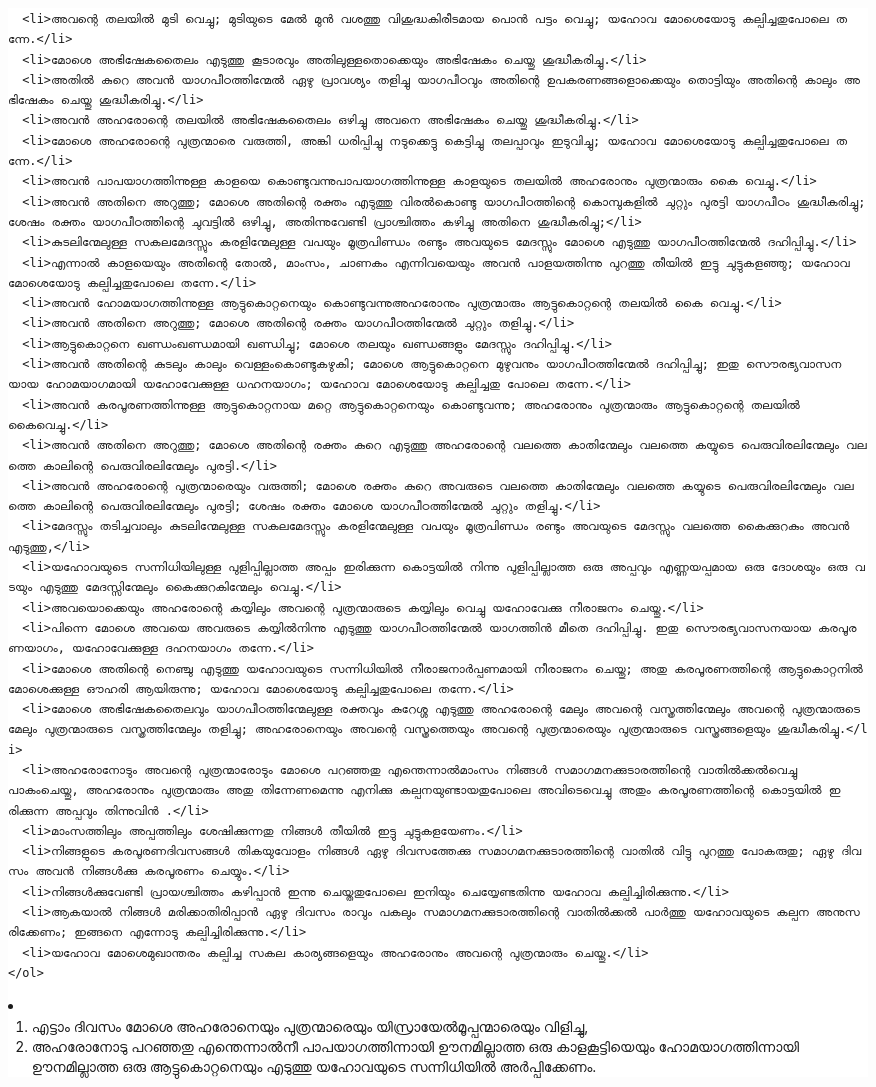       <li>അവന്റെ തലയില്‍ മുടി വെച്ചു; മുടിയുടെ മേല്‍ മുന്‍ വശത്തു വിശുദ്ധകിരീടമായ പൊന്‍ പട്ടം വെച്ചു; യഹോവ മോശെയോടു കല്പിച്ചതുപോലെ തന്നേ.</li>
      <li>മോശെ അഭിഷേകതൈലം എടുത്തു കൂടാരവും അതിലുള്ളതൊക്കെയും അഭിഷേകം ചെയ്തു ശുദ്ധീകരിച്ചു.</li>
      <li>അതില്‍ കുറെ അവന്‍ യാഗപീഠത്തിന്മേല്‍ ഏഴു പ്രാവശ്യം തളിച്ചു യാഗപീഠവും അതിന്റെ ഉപകരണങ്ങളൊക്കെയും തൊട്ടിയും അതിന്റെ കാലും അഭിഷേകം ചെയ്തു ശുദ്ധീകരിച്ചു.</li>
      <li>അവന്‍ അഹരോന്റെ തലയില്‍ അഭിഷേകതൈലം ഒഴിച്ചു അവനെ അഭിഷേകം ചെയ്തു ശുദ്ധീകരിച്ചു.</li>
      <li>മോശെ അഹരോന്റെ പുത്രന്മാരെ വരുത്തി, അങ്കി ധരിപ്പിച്ചു നടുക്കെട്ടു കെട്ടിച്ചു തലപ്പാവും ഇടുവിച്ചു; യഹോവ മോശെയോടു കല്പിച്ചതുപോലെ തന്നേ.</li>
      <li>അവന്‍ പാപയാഗത്തിന്നുള്ള കാളയെ കൊണ്ടുവന്നുപാപയാഗത്തിന്നുള്ള കാളയുടെ തലയില്‍ അഹരോനും പുത്രന്മാരും കൈ വെച്ചു.</li>
      <li>അവന്‍ അതിനെ അറുത്തു; മോശെ അതിന്റെ രക്തം എടുത്തു വിരല്‍കൊണ്ടു യാഗപീഠത്തിന്റെ കൊമ്പുകളില്‍ ചുറ്റും പുരട്ടി യാഗപീഠം ശുദ്ധീകരിച്ചു; ശേഷം രക്തം യാഗപീഠത്തിന്റെ ചുവട്ടില്‍ ഒഴിച്ചു, അതിന്നുവേണ്ടി പ്രാശ്ചിത്തം കഴിച്ചു അതിനെ ശുദ്ധീകരിച്ചു;</li>
      <li>കുടലിന്മേലുള്ള സകലമേദസ്സും കരളിന്മേലുള്ള വപയും മൂത്രപിണ്ഡം രണ്ടും അവയുടെ മേദസ്സും മോശെ എടുത്തു യാഗപീഠത്തിന്മേല്‍ ദഹിപ്പിച്ചു.</li>
      <li>എന്നാല്‍ കാളയെയും അതിന്റെ തോല്‍, മാംസം, ചാണകം എന്നിവയെയും അവന്‍ പാളയത്തിന്നു പുറത്തു തീയില്‍ ഇട്ടു ചുട്ടുകളഞ്ഞു; യഹോവ മോശെയോടു കല്പിച്ചതുപോലെ തന്നേ.</li>
      <li>അവന്‍ ഹോമയാഗത്തിന്നുള്ള ആട്ടുകൊറ്റനെയും കൊണ്ടുവന്നുഅഹരോനും പുത്രന്മാരും ആട്ടുകൊറ്റന്റെ തലയില്‍ കൈ വെച്ചു.</li>
      <li>അവന്‍ അതിനെ അറുത്തു; മോശെ അതിന്റെ രക്തം യാഗപീഠത്തിന്മേല്‍ ചുറ്റും തളിച്ചു.</li>
      <li>ആട്ടുകൊറ്റനെ ഖണ്ഡംഖണ്ഡമായി ഖണ്ഡിച്ചു; മോശെ തലയും ഖണ്ഡങ്ങളും മേദസ്സും ദഹിപ്പിച്ചു.</li>
      <li>അവന്‍ അതിന്റെ കുടലും കാലും വെള്ളംകൊണ്ടുകഴുകി; മോശെ ആട്ടുകൊറ്റനെ മുഴുവനും യാഗപീഠത്തിന്മേല്‍ ദഹിപ്പിച്ചു; ഇതു സൌരഭ്യവാസനയായ ഹോമയാഗമായി യഹോവേക്കുള്ള ധഹനയാഗം; യഹോവ മോശെയോടു കല്പിച്ചതു പോലെ തന്നേ.</li>
      <li>അവന്‍ കരപൂരണത്തിന്നുള്ള ആട്ടുകൊറ്റനായ മറ്റെ ആട്ടുകൊറ്റനെയും കൊണ്ടുവന്നു; അഹരോനും പുത്രന്മാരും ആട്ടുകൊറ്റന്റെ തലയില്‍ കൈവെച്ചു.</li>
      <li>അവന്‍ അതിനെ അറുത്തു; മോശെ അതിന്റെ രക്തം കുറെ എടുത്തു അഹരോന്റെ വലത്തെ കാതിന്മേലും വലത്തെ കയ്യുടെ പെരുവിരലിന്മേലും വലത്തെ കാലിന്റെ പെരുവിരലിന്മേലും പുരട്ടി.</li>
      <li>അവന്‍ അഹരോന്റെ പുത്രന്മാരെയും വരുത്തി; മോശെ രക്തം കുറെ അവരുടെ വലത്തെ കാതിന്മേലും വലത്തെ കയ്യുടെ പെരുവിരലിന്മേലും വലത്തെ കാലിന്റെ പെരുവിരലിന്മേലും പുരട്ടി; ശേഷം രക്തം മോശെ യാഗപീഠത്തിന്മേല്‍ ചുറ്റും തളിച്ചു.</li>
      <li>മേദസ്സും തടിച്ചവാലും കുടലിന്മേലുള്ള സകലമേദസ്സും കരളിന്മേലുള്ള വപയും മൂത്രപിണ്ഡം രണ്ടും അവയുടെ മേദസ്സും വലത്തെ കൈക്കുറകും അവന്‍ എടുത്തു,</li>
      <li>യഹോവയുടെ സന്നിധിയിലുള്ള പുളിപ്പില്ലാത്ത അപ്പം ഇരിക്കുന്ന കൊട്ടയില്‍ നിന്നു പുളിപ്പില്ലാത്ത ഒരു അപ്പവും എണ്ണയപ്പമായ ഒരു ദോശയും ഒരു വടയും എടുത്തു മേദസ്സിന്മേലും കൈക്കുറകിന്മേലും വെച്ചു.</li>
      <li>അവയൊക്കെയും അഹരോന്റെ കയ്യിലും അവന്റെ പുത്രന്മാരുടെ കയ്യിലും വെച്ചു യഹോവേക്കു നീരാജനം ചെയ്തു.</li>
      <li>പിന്നെ മോശെ അവയെ അവരുടെ കയ്യില്‍നിന്നു എടുത്തു യാഗപീഠത്തിന്മേല്‍ യാഗത്തിന്‍ മീതെ ദഹിപ്പിച്ചു. ഇതു സൌരഭ്യവാസനയായ കരപൂരണയാഗം, യഹോവേക്കുള്ള ദഹനയാഗം തന്നേ.</li>
      <li>മോശെ അതിന്റെ നെഞ്ചു എടുത്തു യഹോവയുടെ സന്നിധിയില്‍ നീരാജനാര്‍പ്പണമായി നീരാജനം ചെയ്തു; അതു കരപൂരണത്തിന്റെ ആട്ടുകൊറ്റനില്‍ മോശെക്കുള്ള ഔഹരി ആയിരുന്നു; യഹോവ മോശെയോടു കല്പിച്ചതുപോലെ തന്നേ.</li>
      <li>മോശെ അഭിഷേകതൈലവും യാഗപീഠത്തിന്മേലുള്ള രക്തവും കുറേശ്ശ എടുത്തു അഹരോന്റെ മേലും അവന്റെ വസ്ത്രത്തിന്മേലും അവന്റെ പുത്രന്മാരുടെ മേലും പുത്രന്മാരുടെ വസ്ത്രത്തിന്മേലും തളിച്ചു; അഹരോനെയും അവന്റെ വസ്ത്രത്തെയും അവന്റെ പുത്രന്മാരെയും പുത്രന്മാരുടെ വസ്ത്രങ്ങളെയും ശുദ്ധീകരിച്ചു.</li>
      <li>അഹരോനോടും അവന്റെ പുത്രന്മാരോടും മോശെ പറഞ്ഞതു എന്തെന്നാല്‍മാംസം നിങ്ങള്‍ സമാഗമനക്കുടാരത്തിന്റെ വാതില്‍ക്കല്‍വെച്ചു പാകംചെയ്തു, അഹരോനും പുത്രന്മാരും അതു തിന്നേണമെന്നു എനിക്കു കല്പനയുണ്ടായതുപോലെ അവിടെവെച്ചു അതും കരപൂരണത്തിന്റെ കൊട്ടയില്‍ ഇരിക്കുന്ന അപ്പവും തിന്നുവിന്‍ .</li>
      <li>മാംസത്തിലും അപ്പത്തിലും ശേഷിക്കുന്നതു നിങ്ങള്‍ തീയില്‍ ഇട്ടു ചുട്ടുകളയേണം.</li>
      <li>നിങ്ങളുടെ കരപൂരണദിവസങ്ങള്‍ തികയുവോളം നിങ്ങള്‍ ഏഴു ദിവസത്തേക്കു സമാഗമനക്കുടാരത്തിന്റെ വാതില്‍ വിട്ടു പുറത്തു പോകരുതു; ഏഴു ദിവസം അവന്‍ നിങ്ങള്‍ക്കു കരപൂരണം ചെയ്യും.</li>
      <li>നിങ്ങള്‍ക്കുവേണ്ടി പ്രായശ്ചിത്തം കഴിപ്പാന്‍ ഇന്നു ചെയ്തതുപോലെ ഇനിയും ചെയ്യേണ്ടതിന്നു യഹോവ കല്പിച്ചിരിക്കുന്നു.</li>
      <li>ആകയാല്‍ നിങ്ങള്‍ മരിക്കാതിരിപ്പാന്‍ ഏഴു ദിവസം രാവും പകലും സമാഗമനക്കുടാരത്തിന്റെ വാതില്‍ക്കല്‍ പാര്‍ത്തു യഹോവയുടെ കല്പന അനുസരിക്കേണം; ഇങ്ങനെ എന്നോടു കല്പിച്ചിരിക്കുന്നു.</li>
      <li>യഹോവ മോശെമുഖാന്തരം കല്പിച്ച സകല കാര്യങ്ങളെയും അഹരോനും അവന്റെ പുത്രന്മാരും ചെയ്തു.</li>
    </ol>
  </li>
  <li>
    <ol>
      <li>എട്ടാം ദിവസം മോശെ അഹരോനെയും പുത്രന്മാരെയും യിസ്രായേല്‍മൂപ്പന്മാരെയും വിളിച്ചു,</li>
      <li>അഹരോനോടു പറഞ്ഞതു എന്തെന്നാല്‍നീ പാപയാഗത്തിന്നായി ഊനമില്ലാത്ത ഒരു കാളകൂട്ടിയെയും ഹോമയാഗത്തിന്നായി ഊനമില്ലാത്ത ഒരു ആട്ടുകൊറ്റനെയും എടുത്തു യഹോവയുടെ സന്നിധിയില്‍ അര്‍പ്പിക്കേണം.</li>
